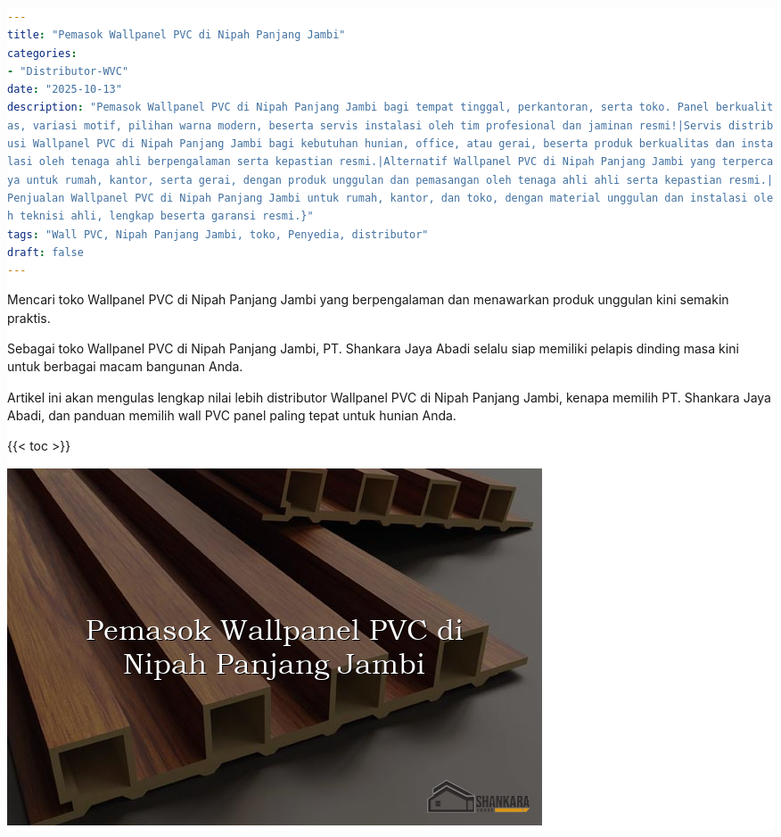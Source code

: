 ```yaml
---
title: "Pemasok Wallpanel PVC di Nipah Panjang Jambi"
categories: 
- "Distributor-WVC"
date: "2025-10-13"
description: "Pemasok Wallpanel PVC di Nipah Panjang Jambi bagi tempat tinggal, perkantoran, serta toko. Panel berkualitas, variasi motif, pilihan warna modern, beserta servis instalasi oleh tim profesional dan jaminan resmi!|Servis distribusi Wallpanel PVC di Nipah Panjang Jambi bagi kebutuhan hunian, office, atau gerai, beserta produk berkualitas dan instalasi oleh tenaga ahli berpengalaman serta kepastian resmi.|Alternatif Wallpanel PVC di Nipah Panjang Jambi yang terpercaya untuk rumah, kantor, serta gerai, dengan produk unggulan dan pemasangan oleh tenaga ahli ahli serta kepastian resmi.|Penjualan Wallpanel PVC di Nipah Panjang Jambi untuk rumah, kantor, dan toko, dengan material unggulan dan instalasi oleh teknisi ahli, lengkap beserta garansi resmi.}"
tags: "Wall PVC, Nipah Panjang Jambi, toko, Penyedia, distributor"
draft: false
---
```


Mencari toko Wallpanel PVC di Nipah Panjang Jambi yang berpengalaman dan menawarkan produk unggulan kini semakin praktis.

Sebagai toko Wallpanel PVC di Nipah Panjang Jambi, PT. Shankara Jaya Abadi selalu siap memiliki pelapis dinding masa kini untuk berbagai macam bangunan Anda.

Artikel ini akan mengulas lengkap nilai lebih distributor Wallpanel PVC di Nipah Panjang Jambi, kenapa memilih PT. Shankara Jaya Abadi, dan panduan memilih wall PVC panel paling tepat untuk hunian Anda.

{{< toc >}}

![Pemasok Wallpanel PVC di Nipah Panjang Jambi](/images/Distributor-WVC/Pemasok-Wallpanel-PVC-di-Nipah-Panjang-Jambi.png)
